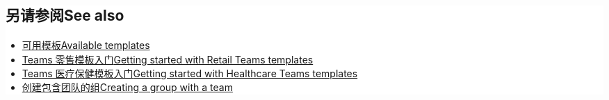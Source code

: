 ## <a name="see-also"></a><span data-ttu-id="9ff98-206">另请参阅</span><span class="sxs-lookup"><span data-stu-id="9ff98-206">See also</span></span>

- [<span data-ttu-id="9ff98-207">可用模板</span><span class="sxs-lookup"><span data-stu-id="9ff98-207">Available templates</span></span>](/MicrosoftTeams/get-started-with-teams-templates)
- [<span data-ttu-id="9ff98-208">Teams 零售模板入门</span><span class="sxs-lookup"><span data-stu-id="9ff98-208">Getting started with Retail Teams templates</span></span>](/MicrosoftTeams/get-started-with-retail-teams-templates)
- [<span data-ttu-id="9ff98-209">Teams 医疗保健模板入门</span><span class="sxs-lookup"><span data-stu-id="9ff98-209">Getting started with Healthcare Teams templates</span></span>](/MicrosoftTeams/healthcare/healthcare-templates)
- [<span data-ttu-id="9ff98-210">创建包含团队的组</span><span class="sxs-lookup"><span data-stu-id="9ff98-210">Creating a group with a team</span></span>](/graph/teams-create-group-and-team)
